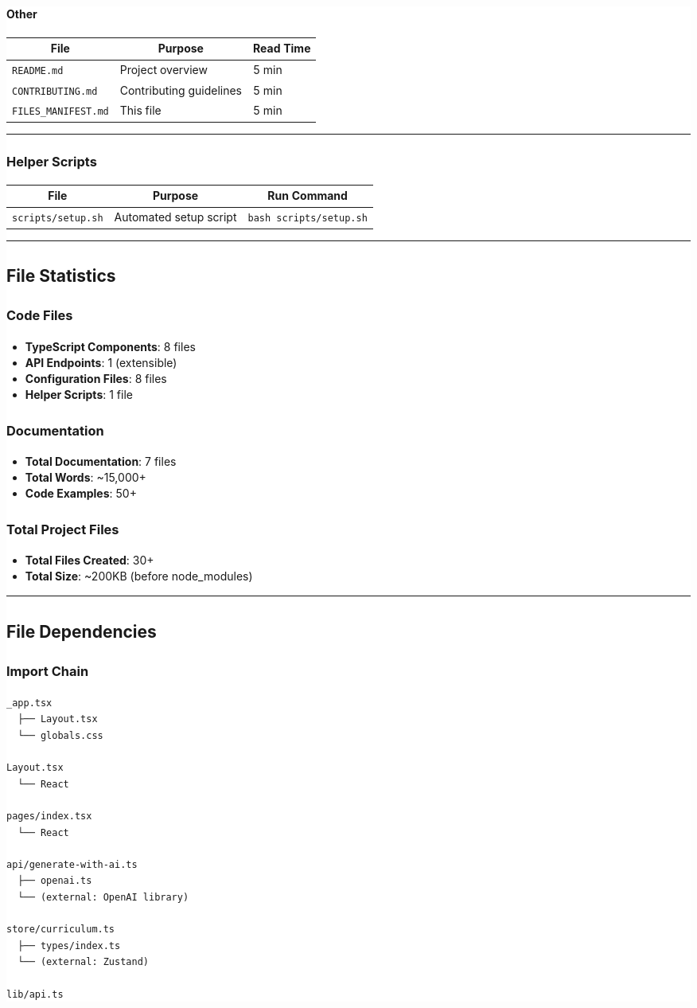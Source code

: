 #### Other
| File | Purpose | Read Time |
|------|---------|-----------|
| `README.md` | Project overview | 5 min |
| `CONTRIBUTING.md` | Contributing guidelines | 5 min |
| `FILES_MANIFEST.md` | This file | 5 min |

---

### Helper Scripts

| File | Purpose | Run Command |
|------|---------|-------------|
| `scripts/setup.sh` | Automated setup script | `bash scripts/setup.sh` |

---

## File Statistics

### Code Files
- **TypeScript Components**: 8 files
- **API Endpoints**: 1 (extensible)
- **Configuration Files**: 8 files
- **Helper Scripts**: 1 file

### Documentation
- **Total Documentation**: 7 files
- **Total Words**: ~15,000+
- **Code Examples**: 50+

### Total Project Files
- **Total Files Created**: 30+
- **Total Size**: ~200KB (before node_modules)

---

## File Dependencies

### Import Chain

```
_app.tsx
  ├── Layout.tsx
  └── globals.css

Layout.tsx
  └── React

pages/index.tsx
  └── React

api/generate-with-ai.ts
  ├── openai.ts
  └── (external: OpenAI library)

store/curriculum.ts
  ├── types/index.ts
  └── (external: Zustand)

lib/api.ts
```